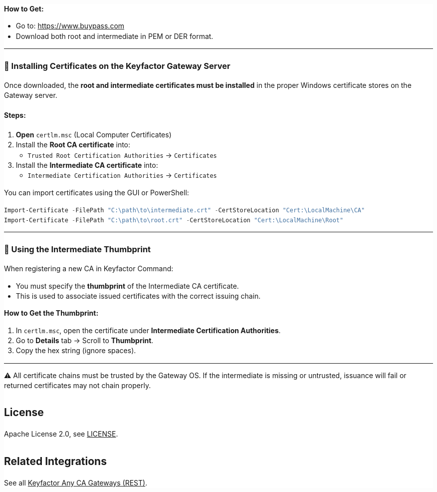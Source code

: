 **How to Get:**
- Go to: https://www.buypass.com
- Download both root and intermediate in PEM or DER format.

---

### 🧩 Installing Certificates on the Keyfactor Gateway Server

Once downloaded, the **root and intermediate certificates must be installed** in the proper Windows certificate stores on the Gateway server.

#### Steps:

1. **Open** `certlm.msc` (Local Computer Certificates)
2. Install the **Root CA certificate** into:
   - `Trusted Root Certification Authorities` → `Certificates`
3. Install the **Intermediate CA certificate** into:
   - `Intermediate Certification Authorities` → `Certificates`

You can import certificates using the GUI or PowerShell:

```powershell
Import-Certificate -FilePath "C:\path\to\intermediate.crt" -CertStoreLocation "Cert:\LocalMachine\CA"
Import-Certificate -FilePath "C:\path\to\root.crt" -CertStoreLocation "Cert:\LocalMachine\Root"
```

---

### 🔑 Using the Intermediate Thumbprint

When registering a new CA in Keyfactor Command:

- You must specify the **thumbprint** of the Intermediate CA certificate.
- This is used to associate issued certificates with the correct issuing chain.

**How to Get the Thumbprint:**

1. In `certlm.msc`, open the certificate under **Intermediate Certification Authorities**.
2. Go to **Details** tab → Scroll to **Thumbprint**.
3. Copy the hex string (ignore spaces).

---

⚠️ All certificate chains must be trusted by the Gateway OS. If the intermediate is missing or untrusted, issuance will fail or returned certificates may not chain properly.


## License

Apache License 2.0, see [LICENSE](LICENSE).

## Related Integrations

See all [Keyfactor Any CA Gateways (REST)](https://github.com/orgs/Keyfactor/repositories?q=anycagateway).

